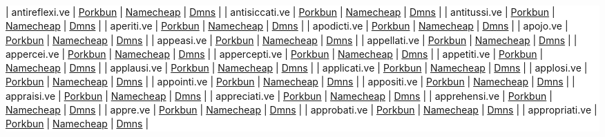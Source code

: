 | antireflexi.ve | [Porkbun](https://porkbun.com/checkout/search?prb=e814663da1&tlds=&idnLanguage=&search=search&q=antireflexi.ve) | [Namecheap](https://www.namecheap.com/domains/registration/results/?domain=antireflexi.ve) | [Dmns](https://dmns.app/domains?q=antireflexi.ve) |
| antisiccati.ve | [Porkbun](https://porkbun.com/checkout/search?prb=e814663da1&tlds=&idnLanguage=&search=search&q=antisiccati.ve) | [Namecheap](https://www.namecheap.com/domains/registration/results/?domain=antisiccati.ve) | [Dmns](https://dmns.app/domains?q=antisiccati.ve) |
| antitussi.ve | [Porkbun](https://porkbun.com/checkout/search?prb=e814663da1&tlds=&idnLanguage=&search=search&q=antitussi.ve) | [Namecheap](https://www.namecheap.com/domains/registration/results/?domain=antitussi.ve) | [Dmns](https://dmns.app/domains?q=antitussi.ve) |
| aperiti.ve | [Porkbun](https://porkbun.com/checkout/search?prb=e814663da1&tlds=&idnLanguage=&search=search&q=aperiti.ve) | [Namecheap](https://www.namecheap.com/domains/registration/results/?domain=aperiti.ve) | [Dmns](https://dmns.app/domains?q=aperiti.ve) |
| apodicti.ve | [Porkbun](https://porkbun.com/checkout/search?prb=e814663da1&tlds=&idnLanguage=&search=search&q=apodicti.ve) | [Namecheap](https://www.namecheap.com/domains/registration/results/?domain=apodicti.ve) | [Dmns](https://dmns.app/domains?q=apodicti.ve) |
| apojo.ve | [Porkbun](https://porkbun.com/checkout/search?prb=e814663da1&tlds=&idnLanguage=&search=search&q=apojo.ve) | [Namecheap](https://www.namecheap.com/domains/registration/results/?domain=apojo.ve) | [Dmns](https://dmns.app/domains?q=apojo.ve) |
| appeasi.ve | [Porkbun](https://porkbun.com/checkout/search?prb=e814663da1&tlds=&idnLanguage=&search=search&q=appeasi.ve) | [Namecheap](https://www.namecheap.com/domains/registration/results/?domain=appeasi.ve) | [Dmns](https://dmns.app/domains?q=appeasi.ve) |
| appellati.ve | [Porkbun](https://porkbun.com/checkout/search?prb=e814663da1&tlds=&idnLanguage=&search=search&q=appellati.ve) | [Namecheap](https://www.namecheap.com/domains/registration/results/?domain=appellati.ve) | [Dmns](https://dmns.app/domains?q=appellati.ve) |
| appercei.ve | [Porkbun](https://porkbun.com/checkout/search?prb=e814663da1&tlds=&idnLanguage=&search=search&q=appercei.ve) | [Namecheap](https://www.namecheap.com/domains/registration/results/?domain=appercei.ve) | [Dmns](https://dmns.app/domains?q=appercei.ve) |
| appercepti.ve | [Porkbun](https://porkbun.com/checkout/search?prb=e814663da1&tlds=&idnLanguage=&search=search&q=appercepti.ve) | [Namecheap](https://www.namecheap.com/domains/registration/results/?domain=appercepti.ve) | [Dmns](https://dmns.app/domains?q=appercepti.ve) |
| appetiti.ve | [Porkbun](https://porkbun.com/checkout/search?prb=e814663da1&tlds=&idnLanguage=&search=search&q=appetiti.ve) | [Namecheap](https://www.namecheap.com/domains/registration/results/?domain=appetiti.ve) | [Dmns](https://dmns.app/domains?q=appetiti.ve) |
| applausi.ve | [Porkbun](https://porkbun.com/checkout/search?prb=e814663da1&tlds=&idnLanguage=&search=search&q=applausi.ve) | [Namecheap](https://www.namecheap.com/domains/registration/results/?domain=applausi.ve) | [Dmns](https://dmns.app/domains?q=applausi.ve) |
| applicati.ve | [Porkbun](https://porkbun.com/checkout/search?prb=e814663da1&tlds=&idnLanguage=&search=search&q=applicati.ve) | [Namecheap](https://www.namecheap.com/domains/registration/results/?domain=applicati.ve) | [Dmns](https://dmns.app/domains?q=applicati.ve) |
| applosi.ve | [Porkbun](https://porkbun.com/checkout/search?prb=e814663da1&tlds=&idnLanguage=&search=search&q=applosi.ve) | [Namecheap](https://www.namecheap.com/domains/registration/results/?domain=applosi.ve) | [Dmns](https://dmns.app/domains?q=applosi.ve) |
| appointi.ve | [Porkbun](https://porkbun.com/checkout/search?prb=e814663da1&tlds=&idnLanguage=&search=search&q=appointi.ve) | [Namecheap](https://www.namecheap.com/domains/registration/results/?domain=appointi.ve) | [Dmns](https://dmns.app/domains?q=appointi.ve) |
| appositi.ve | [Porkbun](https://porkbun.com/checkout/search?prb=e814663da1&tlds=&idnLanguage=&search=search&q=appositi.ve) | [Namecheap](https://www.namecheap.com/domains/registration/results/?domain=appositi.ve) | [Dmns](https://dmns.app/domains?q=appositi.ve) |
| appraisi.ve | [Porkbun](https://porkbun.com/checkout/search?prb=e814663da1&tlds=&idnLanguage=&search=search&q=appraisi.ve) | [Namecheap](https://www.namecheap.com/domains/registration/results/?domain=appraisi.ve) | [Dmns](https://dmns.app/domains?q=appraisi.ve) |
| appreciati.ve | [Porkbun](https://porkbun.com/checkout/search?prb=e814663da1&tlds=&idnLanguage=&search=search&q=appreciati.ve) | [Namecheap](https://www.namecheap.com/domains/registration/results/?domain=appreciati.ve) | [Dmns](https://dmns.app/domains?q=appreciati.ve) |
| apprehensi.ve | [Porkbun](https://porkbun.com/checkout/search?prb=e814663da1&tlds=&idnLanguage=&search=search&q=apprehensi.ve) | [Namecheap](https://www.namecheap.com/domains/registration/results/?domain=apprehensi.ve) | [Dmns](https://dmns.app/domains?q=apprehensi.ve) |
| appre.ve | [Porkbun](https://porkbun.com/checkout/search?prb=e814663da1&tlds=&idnLanguage=&search=search&q=appre.ve) | [Namecheap](https://www.namecheap.com/domains/registration/results/?domain=appre.ve) | [Dmns](https://dmns.app/domains?q=appre.ve) |
| approbati.ve | [Porkbun](https://porkbun.com/checkout/search?prb=e814663da1&tlds=&idnLanguage=&search=search&q=approbati.ve) | [Namecheap](https://www.namecheap.com/domains/registration/results/?domain=approbati.ve) | [Dmns](https://dmns.app/domains?q=approbati.ve) |
| appropriati.ve | [Porkbun](https://porkbun.com/checkout/search?prb=e814663da1&tlds=&idnLanguage=&search=search&q=appropriati.ve) | [Namecheap](https://www.namecheap.com/domains/registration/results/?domain=appropriati.ve) | [Dmns](https://dmns.app/domains?q=appropriati.ve) |